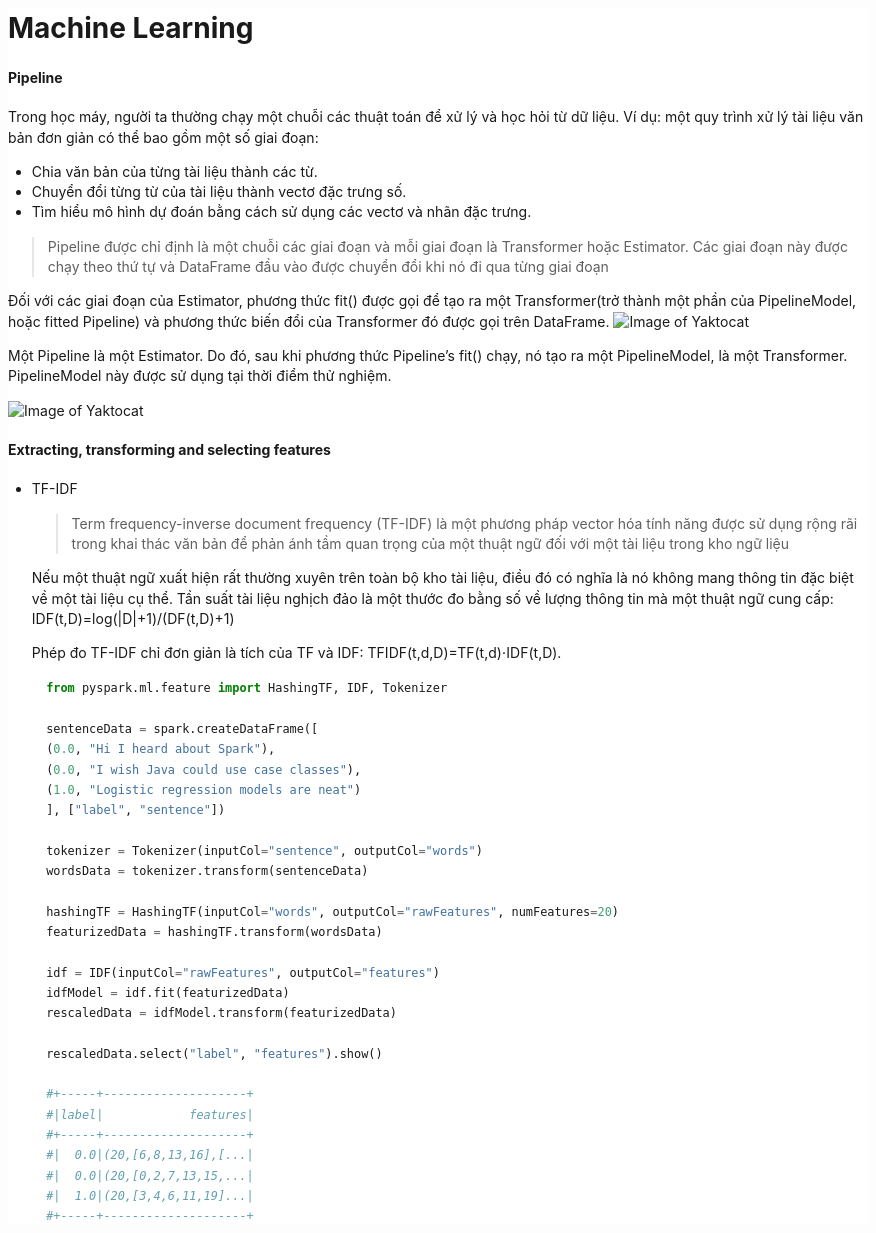  ```python
  ```
# Machine Learning
#### Pipeline
Trong học máy, người ta thường chạy một chuỗi các thuật toán để xử lý và học hỏi từ dữ liệu. 
Ví dụ: một quy trình xử lý tài liệu văn bản đơn giản có thể bao gồm một số giai đoạn:
- Chia văn bản của từng tài liệu thành các từ.
- Chuyển đổi từng từ của tài liệu thành vectơ đặc trưng số.
- Tìm hiểu mô hình dự đoán bằng cách sử dụng các vectơ và nhãn đặc trưng.
> Pipeline được chỉ định là một chuỗi các giai đoạn và mỗi giai đoạn là Transformer hoặc Estimator. Các giai đoạn này được chạy theo thứ tự và DataFrame đầu vào được chuyển đổi khi nó đi qua từng giai đoạn

Đối với các giai đoạn của Estimator, phương thức fit() được gọi để tạo ra một Transformer(trở thành một phần của PipelineModel, hoặc fitted Pipeline) và phương thức biến đổi của Transformer đó được gọi trên DataFrame.
![Image of Yaktocat](https://spark.apache.org/docs/latest/img/ml-Pipeline.png)

Một Pipeline là một Estimator. Do đó, sau khi phương thức Pipeline’s fit() chạy, nó tạo ra một PipelineModel, là một Transformer. PipelineModel này được sử dụng tại thời điểm thử nghiệm.

![Image of Yaktocat](https://spark.apache.org/docs/latest/img/ml-PipelineModel.png)

#### Extracting, transforming and selecting features
- TF-IDF
  > Term frequency-inverse document frequency (TF-IDF) là một phương pháp vector hóa tính năng được sử dụng rộng rãi trong khai thác văn bản để phản ánh tầm quan trọng của một thuật ngữ đối với một tài liệu trong kho ngữ liệu
  
  Nếu một thuật ngữ xuất hiện rất thường xuyên trên toàn bộ kho tài liệu, điều đó có nghĩa là nó không mang thông tin đặc biệt về một tài liệu cụ thể. Tần suất tài liệu nghịch đảo là một thước đo bằng số về lượng thông tin mà một thuật ngữ cung cấp: 
  IDF(t,D)=log(|D|+1)/(DF(t,D)+1)
  
  Phép đo TF-IDF chỉ đơn giản là tích của TF và IDF: TFIDF(t,d,D)=TF(t,d)⋅IDF(t,D).
  ```python
    from pyspark.ml.feature import HashingTF, IDF, Tokenizer

    sentenceData = spark.createDataFrame([
    (0.0, "Hi I heard about Spark"),
    (0.0, "I wish Java could use case classes"),
    (1.0, "Logistic regression models are neat")
    ], ["label", "sentence"])

    tokenizer = Tokenizer(inputCol="sentence", outputCol="words")
    wordsData = tokenizer.transform(sentenceData)

    hashingTF = HashingTF(inputCol="words", outputCol="rawFeatures", numFeatures=20)
    featurizedData = hashingTF.transform(wordsData)

    idf = IDF(inputCol="rawFeatures", outputCol="features")
    idfModel = idf.fit(featurizedData)
    rescaledData = idfModel.transform(featurizedData)

    rescaledData.select("label", "features").show()
    
    #+-----+--------------------+
    #|label|            features|
    #+-----+--------------------+
    #|  0.0|(20,[6,8,13,16],[...|
    #|  0.0|(20,[0,2,7,13,15,...|
    #|  1.0|(20,[3,4,6,11,19]...|
    #+-----+--------------------+
  ```